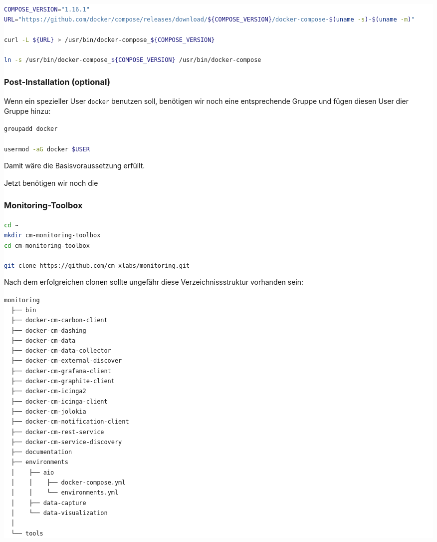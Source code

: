 ```bash
COMPOSE_VERSION="1.16.1"
URL="https://github.com/docker/compose/releases/download/${COMPOSE_VERSION}/docker-compose-$(uname -s)-$(uname -m)"

curl -L ${URL} > /usr/bin/docker-compose_${COMPOSE_VERSION}

ln -s /usr/bin/docker-compose_${COMPOSE_VERSION} /usr/bin/docker-compose
```


### Post-Installation (optional)

Wenn ein spezieller User `docker` benutzen soll, benötigen wir noch eine entsprechende Gruppe und fügen diesen User dier Gruppe hinzu:

```bash
groupadd docker

usermod -aG docker $USER
```

Damit wäre die Basisvoraussetzung erfüllt.

Jetzt benötigen wir noch die

### Monitoring-Toolbox

```bash
cd ~
mkdir cm-monitoring-toolbox
cd cm-monitoring-toolbox

git clone https://github.com/cm-xlabs/monitoring.git
```

Nach dem erfolgreichen clonen sollte ungefähr diese Verzeichnissstruktur vorhanden sein:

```bash
monitoring
  ├── bin
  ├── docker-cm-carbon-client
  ├── docker-cm-dashing
  ├── docker-cm-data
  ├── docker-cm-data-collector
  ├── docker-cm-external-discover
  ├── docker-cm-grafana-client
  ├── docker-cm-graphite-client
  ├── docker-cm-icinga2
  ├── docker-cm-icinga-client
  ├── docker-cm-jolokia
  ├── docker-cm-notification-client
  ├── docker-cm-rest-service
  ├── docker-cm-service-discovery
  ├── documentation
  ├── environments
  │    ├── aio
  │    │    ├── docker-compose.yml
  │    │    └── environments.yml
  │    ├── data-capture
  │    └── data-visualization
  │
  └── tools
```
